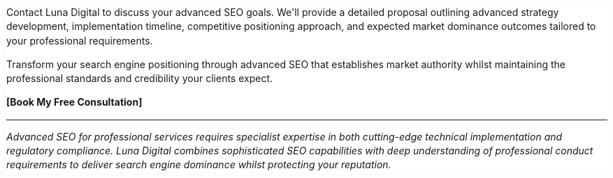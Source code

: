 Contact Luna Digital to discuss your advanced SEO goals. We'll provide a detailed proposal outlining advanced strategy development, implementation timeline, competitive positioning approach, and expected market dominance outcomes tailored to your professional requirements.

Transform your search engine positioning through advanced SEO that establishes market authority whilst maintaining the professional standards and credibility your clients expect.

**[Book My Free Consultation]**

---

*Advanced SEO for professional services requires specialist expertise in both cutting-edge technical implementation and regulatory compliance. Luna Digital combines sophisticated SEO capabilities with deep understanding of professional conduct requirements to deliver search engine dominance whilst protecting your reputation.*